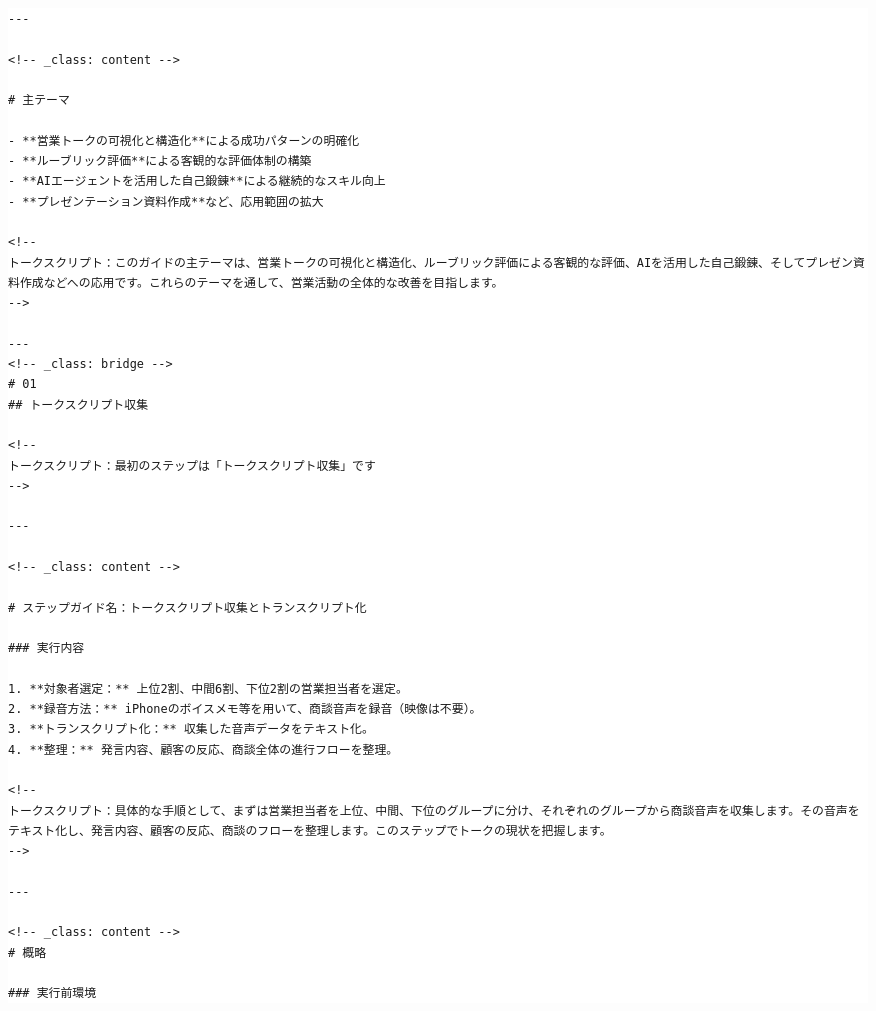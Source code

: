     ---
    
    <!-- _class: content -->
    
    # 主テーマ
    
    - **営業トークの可視化と構造化**による成功パターンの明確化
    - **ルーブリック評価**による客観的な評価体制の構築
    - **AIエージェントを活用した自己鍛錬**による継続的なスキル向上
    - **プレゼンテーション資料作成**など、応用範囲の拡大
    
    <!--
    トークスクリプト：このガイドの主テーマは、営業トークの可視化と構造化、ルーブリック評価による客観的な評価、AIを活用した自己鍛錬、そしてプレゼン資料作成などへの応用です。これらのテーマを通して、営業活動の全体的な改善を目指します。
    -->
    
    ---
    <!-- _class: bridge -->
    # 01
    ## トークスクリプト収集
    
    <!--
    トークスクリプト：最初のステップは「トークスクリプト収集」です
    -->
    
    ---
    
    <!-- _class: content -->
    
    # ステップガイド名：トークスクリプト収集とトランスクリプト化
    
    ### 実行内容
    
    1. **対象者選定：** 上位2割、中間6割、下位2割の営業担当者を選定。
    2. **録音方法：** iPhoneのボイスメモ等を用いて、商談音声を録音（映像は不要）。
    3. **トランスクリプト化：** 収集した音声データをテキスト化。
    4. **整理：** 発言内容、顧客の反応、商談全体の進行フローを整理。
    
    <!--
    トークスクリプト：具体的な手順として、まずは営業担当者を上位、中間、下位のグループに分け、それぞれのグループから商談音声を収集します。その音声をテキスト化し、発言内容、顧客の反応、商談のフローを整理します。このステップでトークの現状を把握します。
    -->
    
    ---
    
    <!-- _class: content -->
    # 概略
    
    ### 実行前環境
    